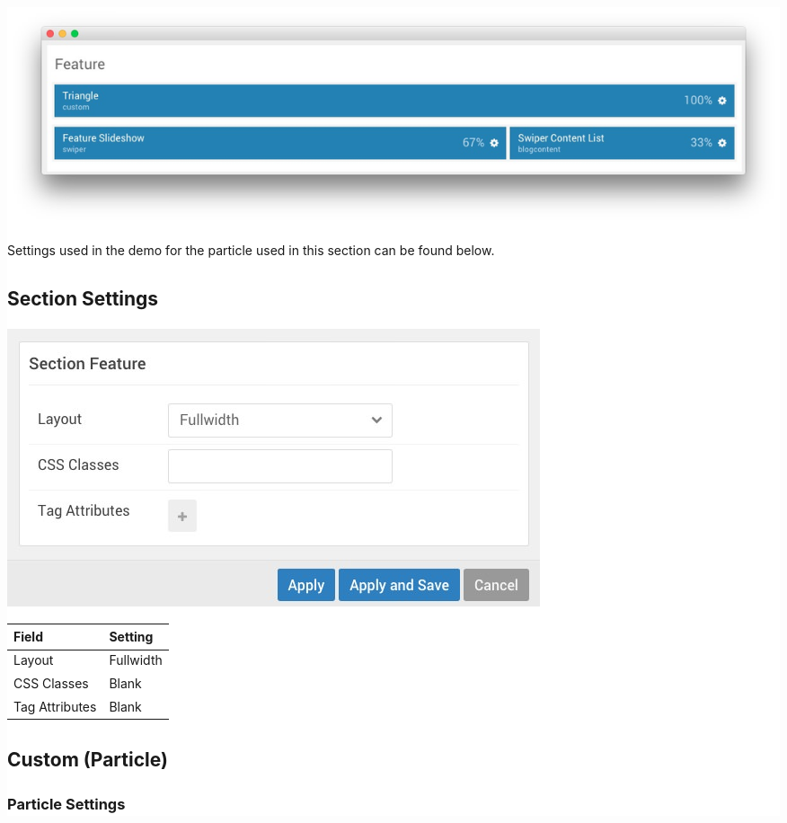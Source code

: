 ![](assets/home_feature.jpeg)

Settings used in the demo for the particle used in this section can be found below.

## Section Settings

![](assets/demo_feature_1.jpeg)

| Field          | Setting   |
| :-----         | :-----    |
| Layout         | Fullwidth |
| CSS Classes    | Blank     |
| Tag Attributes | Blank     |

## Custom (Particle)

### Particle Settings
